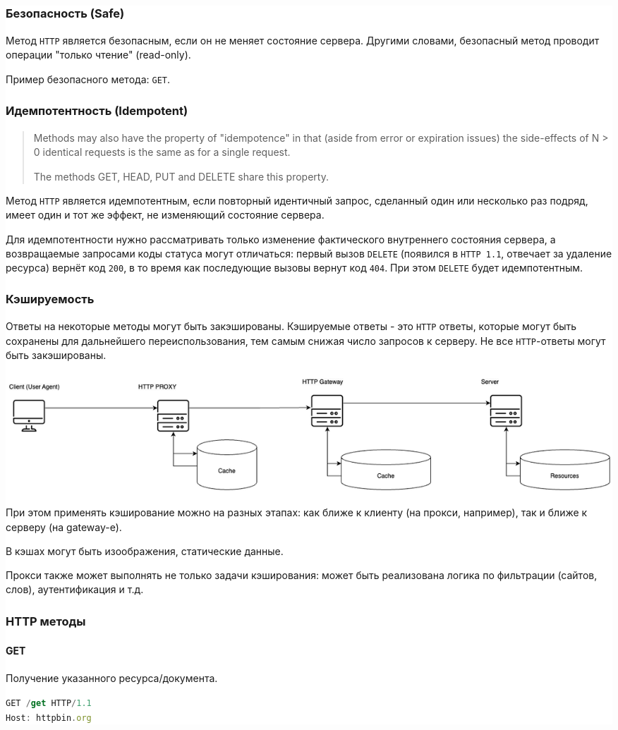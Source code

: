 ### Безопасность (Safe)

Метод `HTTP` является безопасным, если он не меняет состояние сервера. Другими словами, безопасный метод проводит операции "только чтение" (read-only).

Пример безопасного метода: `GET`.

### Идемпотентность (Idempotent)

> Methods may also have the property of "idempotence" in that (aside from error or expiration issues)
> the side-effects of N > 0 identical requests is the same as for a single request.
>
> The methods GET, HEAD, PUT and DELETE share this property.

Метод `HTTP` является идемпотентным, если повторный идентичный запрос, сделанный один или несколько раз подряд, имеет один и тот же эффект, не изменяющий состояние сервера.

Для идемпотентности нужно рассматривать только изменение фактического внутреннего состояния сервера, а возвращаемые запросами коды статуса могут отличаться: первый вызов `DELETE` (появился в `HTTP 1.1`, отвечает за удаление ресурса) вернёт код `200`, в то время как последующие вызовы вернут код `404`. При этом `DELETE` будет идемпотентным.

### Кэшируемость

Ответы на некоторые методы могут быть закэшированы. Кэшируемые ответы - это `HTTP` ответы, которые могут быть сохранены для дальнейшего переиспользования, тем самым снижая число запросов к серверу. Не все `HTTP`-ответы могут быть закэшированы.

![http cache](../../images/http/http11/cache.png)

При этом применять кэширование можно на разных этапах: как ближе к клиенту (на прокси, например), так и ближе к серверу (на gateway-е).

В кэшах могут быть изоображения, статические данные.

Прокси также может выполнять не только задачи кэширования: может быть реализована логика по фильтрации (сайтов, слов), аутентификация и т.д.

### HTTP методы

#### GET

Получение указанного ресурса/документа.

```javascript
GET /get HTTP/1.1
Host: httpbin.org
```
